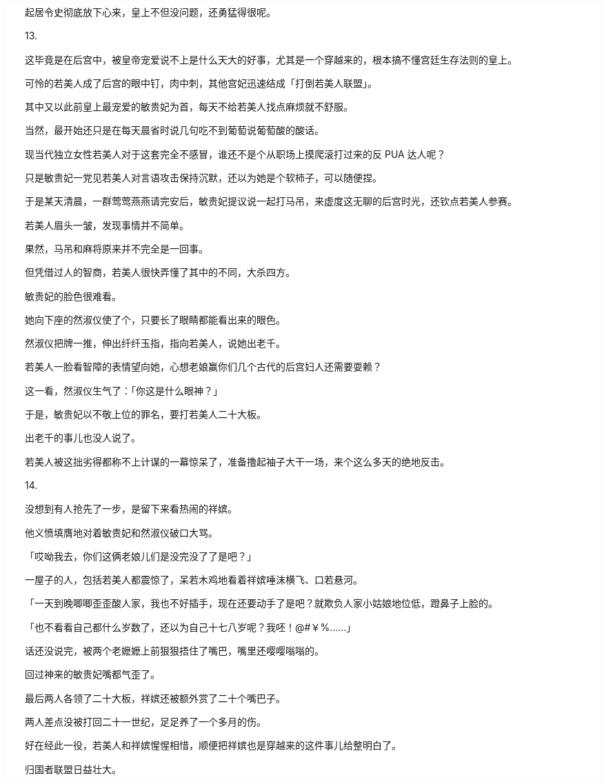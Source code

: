 &emsp;&emsp;起居令史彻底放下心来，皇上不但没问题，还勇猛得很呢。  
  
&emsp;&emsp;13.  
  
&emsp;&emsp;这毕竟是在后宫中，被皇帝宠爱说不上是什么天大的好事，尤其是一个穿越来的，根本搞不懂宫廷生存法则的皇上。  
  
&emsp;&emsp;可怜的若美人成了后宫的眼中钉，肉中刺，其他宫妃迅速结成「打倒若美人联盟」。  
  
&emsp;&emsp;其中又以此前皇上最宠爱的敏贵妃为首，每天不给若美人找点麻烦就不舒服。  
  
&emsp;&emsp;当然，最开始还只是在每天晨省时说几句吃不到葡萄说葡萄酸的酸话。  
  
&emsp;&emsp;现当代独立女性若美人对于这套完全不感冒，谁还不是个从职场上摸爬滚打过来的反 PUA 达人呢？  
  
&emsp;&emsp;只是敏贵妃一党见若美人对言语攻击保持沉默，还以为她是个软柿子，可以随便捏。  
  
&emsp;&emsp;于是某天清晨，一群莺莺燕燕请完安后，敏贵妃提议说一起打马吊，来虚度这无聊的后宫时光，还钦点若美人参赛。  
  
&emsp;&emsp;若美人眉头一皱，发现事情并不简单。  
  
&emsp;&emsp;果然，马吊和麻将原来并不完全是一回事。  
  
&emsp;&emsp;但凭借过人的智商，若美人很快弄懂了其中的不同，大杀四方。  
  
&emsp;&emsp;敏贵妃的脸色很难看。  
  
&emsp;&emsp;她向下座的然淑仪使了个，只要长了眼睛都能看出来的眼色。  
  
&emsp;&emsp;然淑仪把牌一推，伸出纤纤玉指，指向若美人，说她出老千。  
  
&emsp;&emsp;若美人一脸看智障的表情望向她，心想老娘赢你们几个古代的后宫妇人还需要耍赖？  
  
&emsp;&emsp;这一看，然淑仪生气了：「你这是什么眼神？」  
  
&emsp;&emsp;于是，敏贵妃以不敬上位的罪名，要打若美人二十大板。  
  
&emsp;&emsp;出老千的事儿也没人说了。  
  
&emsp;&emsp;若美人被这拙劣得都称不上计谋的一幕惊呆了，准备撸起袖子大干一场，来个这么多天的绝地反击。  
  
&emsp;&emsp;14.  
  
&emsp;&emsp;没想到有人抢先了一步，是留下来看热闹的祥嫔。  
  
&emsp;&emsp;他义愤填膺地对着敏贵妃和然淑仪破口大骂。  
  
&emsp;&emsp;「哎呦我去，你们这俩老娘儿们是没完没了了是吧？」  
  
&emsp;&emsp;一屋子的人，包括若美人都震惊了，呆若木鸡地看着祥嫔唾沫横飞、口若悬河。  
  
&emsp;&emsp;「一天到晚唧唧歪歪酸人家，我也不好插手，现在还要动手了是吧？就欺负人家小姑娘地位低，蹬鼻子上脸的。  
  
&emsp;&emsp;「也不看看自己都什么岁数了，还以为自己十七八岁呢？我呸！@#￥%……」  
  
&emsp;&emsp;话还没说完，被两个老嬷嬷上前狠狠捂住了嘴巴，嘴里还嘤嘤嗡嗡的。  
  
&emsp;&emsp;回过神来的敏贵妃嘴都气歪了。  
  
&emsp;&emsp;最后两人各领了二十大板，祥嫔还被额外赏了二十个嘴巴子。  
  
&emsp;&emsp;两人差点没被打回二十一世纪，足足养了一个多月的伤。  
  
&emsp;&emsp;好在经此一役，若美人和祥嫔惺惺相惜，顺便把祥嫔也是穿越来的这件事儿给整明白了。  
  
&emsp;&emsp;归国者联盟日益壮大。  
  